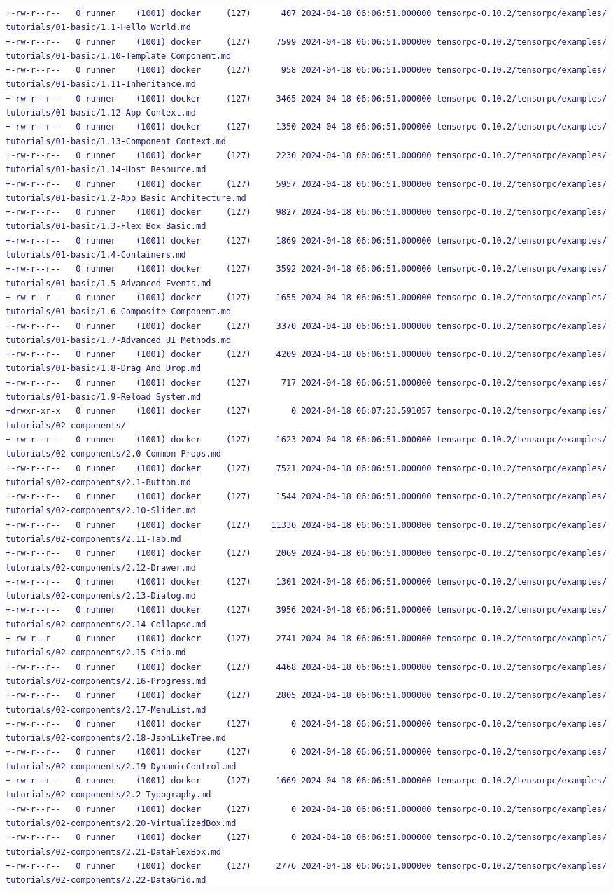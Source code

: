 ```diff
+-rw-r--r--   0 runner    (1001) docker     (127)      407 2024-04-18 06:06:51.000000 tensorpc-0.10.2/tensorpc/examples/tutorials/01-basic/1.1-Hello World.md
+-rw-r--r--   0 runner    (1001) docker     (127)     7599 2024-04-18 06:06:51.000000 tensorpc-0.10.2/tensorpc/examples/tutorials/01-basic/1.10-Template Component.md
+-rw-r--r--   0 runner    (1001) docker     (127)      958 2024-04-18 06:06:51.000000 tensorpc-0.10.2/tensorpc/examples/tutorials/01-basic/1.11-Inheritance.md
+-rw-r--r--   0 runner    (1001) docker     (127)     3465 2024-04-18 06:06:51.000000 tensorpc-0.10.2/tensorpc/examples/tutorials/01-basic/1.12-App Context.md
+-rw-r--r--   0 runner    (1001) docker     (127)     1350 2024-04-18 06:06:51.000000 tensorpc-0.10.2/tensorpc/examples/tutorials/01-basic/1.13-Component Context.md
+-rw-r--r--   0 runner    (1001) docker     (127)     2230 2024-04-18 06:06:51.000000 tensorpc-0.10.2/tensorpc/examples/tutorials/01-basic/1.14-Host Resource.md
+-rw-r--r--   0 runner    (1001) docker     (127)     5957 2024-04-18 06:06:51.000000 tensorpc-0.10.2/tensorpc/examples/tutorials/01-basic/1.2-App Basic Architecture.md
+-rw-r--r--   0 runner    (1001) docker     (127)     9827 2024-04-18 06:06:51.000000 tensorpc-0.10.2/tensorpc/examples/tutorials/01-basic/1.3-Flex Box Basic.md
+-rw-r--r--   0 runner    (1001) docker     (127)     1869 2024-04-18 06:06:51.000000 tensorpc-0.10.2/tensorpc/examples/tutorials/01-basic/1.4-Containers.md
+-rw-r--r--   0 runner    (1001) docker     (127)     3592 2024-04-18 06:06:51.000000 tensorpc-0.10.2/tensorpc/examples/tutorials/01-basic/1.5-Advanced Events.md
+-rw-r--r--   0 runner    (1001) docker     (127)     1655 2024-04-18 06:06:51.000000 tensorpc-0.10.2/tensorpc/examples/tutorials/01-basic/1.6-Composite Component.md
+-rw-r--r--   0 runner    (1001) docker     (127)     3370 2024-04-18 06:06:51.000000 tensorpc-0.10.2/tensorpc/examples/tutorials/01-basic/1.7-Advanced UI Methods.md
+-rw-r--r--   0 runner    (1001) docker     (127)     4209 2024-04-18 06:06:51.000000 tensorpc-0.10.2/tensorpc/examples/tutorials/01-basic/1.8-Drag And Drop.md
+-rw-r--r--   0 runner    (1001) docker     (127)      717 2024-04-18 06:06:51.000000 tensorpc-0.10.2/tensorpc/examples/tutorials/01-basic/1.9-Reload System.md
+drwxr-xr-x   0 runner    (1001) docker     (127)        0 2024-04-18 06:07:23.591057 tensorpc-0.10.2/tensorpc/examples/tutorials/02-components/
+-rw-r--r--   0 runner    (1001) docker     (127)     1623 2024-04-18 06:06:51.000000 tensorpc-0.10.2/tensorpc/examples/tutorials/02-components/2.0-Common Props.md
+-rw-r--r--   0 runner    (1001) docker     (127)     7521 2024-04-18 06:06:51.000000 tensorpc-0.10.2/tensorpc/examples/tutorials/02-components/2.1-Button.md
+-rw-r--r--   0 runner    (1001) docker     (127)     1544 2024-04-18 06:06:51.000000 tensorpc-0.10.2/tensorpc/examples/tutorials/02-components/2.10-Slider.md
+-rw-r--r--   0 runner    (1001) docker     (127)    11336 2024-04-18 06:06:51.000000 tensorpc-0.10.2/tensorpc/examples/tutorials/02-components/2.11-Tab.md
+-rw-r--r--   0 runner    (1001) docker     (127)     2069 2024-04-18 06:06:51.000000 tensorpc-0.10.2/tensorpc/examples/tutorials/02-components/2.12-Drawer.md
+-rw-r--r--   0 runner    (1001) docker     (127)     1301 2024-04-18 06:06:51.000000 tensorpc-0.10.2/tensorpc/examples/tutorials/02-components/2.13-Dialog.md
+-rw-r--r--   0 runner    (1001) docker     (127)     3956 2024-04-18 06:06:51.000000 tensorpc-0.10.2/tensorpc/examples/tutorials/02-components/2.14-Collapse.md
+-rw-r--r--   0 runner    (1001) docker     (127)     2741 2024-04-18 06:06:51.000000 tensorpc-0.10.2/tensorpc/examples/tutorials/02-components/2.15-Chip.md
+-rw-r--r--   0 runner    (1001) docker     (127)     4468 2024-04-18 06:06:51.000000 tensorpc-0.10.2/tensorpc/examples/tutorials/02-components/2.16-Progress.md
+-rw-r--r--   0 runner    (1001) docker     (127)     2805 2024-04-18 06:06:51.000000 tensorpc-0.10.2/tensorpc/examples/tutorials/02-components/2.17-MenuList.md
+-rw-r--r--   0 runner    (1001) docker     (127)        0 2024-04-18 06:06:51.000000 tensorpc-0.10.2/tensorpc/examples/tutorials/02-components/2.18-JsonLikeTree.md
+-rw-r--r--   0 runner    (1001) docker     (127)        0 2024-04-18 06:06:51.000000 tensorpc-0.10.2/tensorpc/examples/tutorials/02-components/2.19-DynamicControl.md
+-rw-r--r--   0 runner    (1001) docker     (127)     1669 2024-04-18 06:06:51.000000 tensorpc-0.10.2/tensorpc/examples/tutorials/02-components/2.2-Typography.md
+-rw-r--r--   0 runner    (1001) docker     (127)        0 2024-04-18 06:06:51.000000 tensorpc-0.10.2/tensorpc/examples/tutorials/02-components/2.20-VirtualizedBox.md
+-rw-r--r--   0 runner    (1001) docker     (127)        0 2024-04-18 06:06:51.000000 tensorpc-0.10.2/tensorpc/examples/tutorials/02-components/2.21-DataFlexBox.md
+-rw-r--r--   0 runner    (1001) docker     (127)     2776 2024-04-18 06:06:51.000000 tensorpc-0.10.2/tensorpc/examples/tutorials/02-components/2.22-DataGrid.md
```